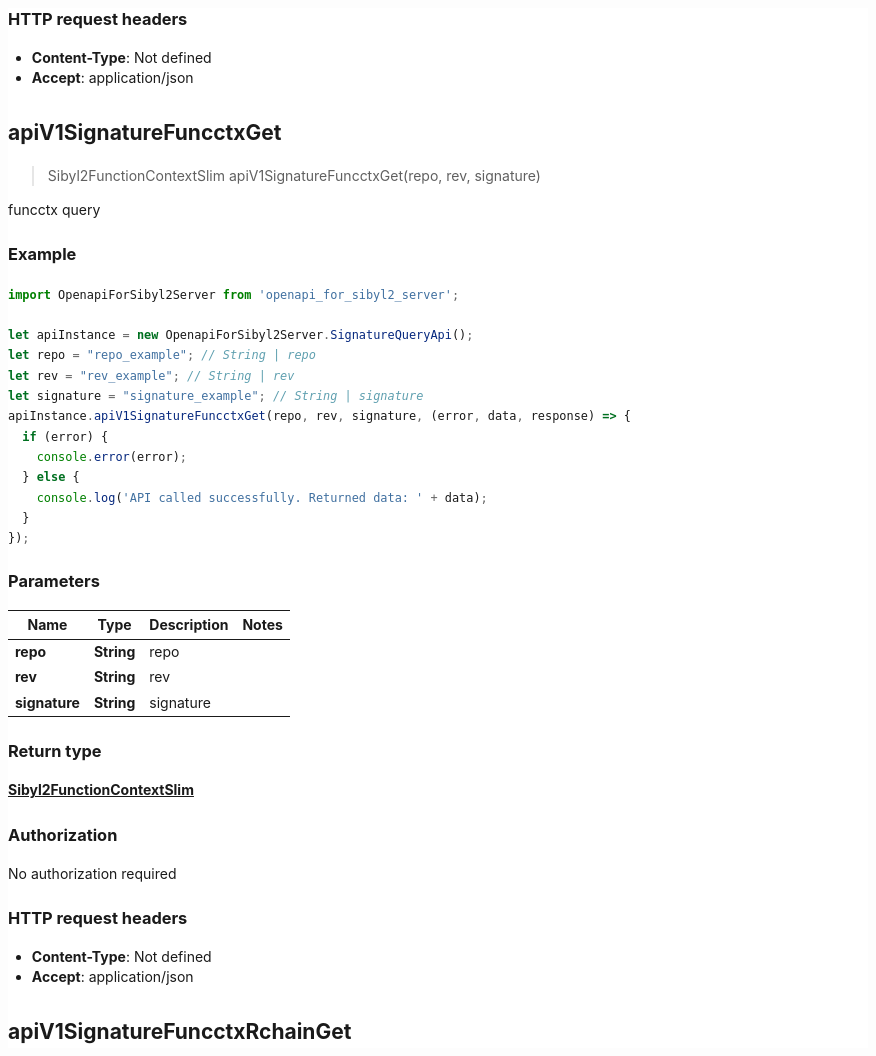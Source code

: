 ### HTTP request headers

- **Content-Type**: Not defined
- **Accept**: application/json


## apiV1SignatureFuncctxGet

> Sibyl2FunctionContextSlim apiV1SignatureFuncctxGet(repo, rev, signature)

funcctx query

### Example

```javascript
import OpenapiForSibyl2Server from 'openapi_for_sibyl2_server';

let apiInstance = new OpenapiForSibyl2Server.SignatureQueryApi();
let repo = "repo_example"; // String | repo
let rev = "rev_example"; // String | rev
let signature = "signature_example"; // String | signature
apiInstance.apiV1SignatureFuncctxGet(repo, rev, signature, (error, data, response) => {
  if (error) {
    console.error(error);
  } else {
    console.log('API called successfully. Returned data: ' + data);
  }
});
```

### Parameters


Name | Type | Description  | Notes
------------- | ------------- | ------------- | -------------
 **repo** | **String**| repo | 
 **rev** | **String**| rev | 
 **signature** | **String**| signature | 

### Return type

[**Sibyl2FunctionContextSlim**](Sibyl2FunctionContextSlim.md)

### Authorization

No authorization required

### HTTP request headers

- **Content-Type**: Not defined
- **Accept**: application/json


## apiV1SignatureFuncctxRchainGet
